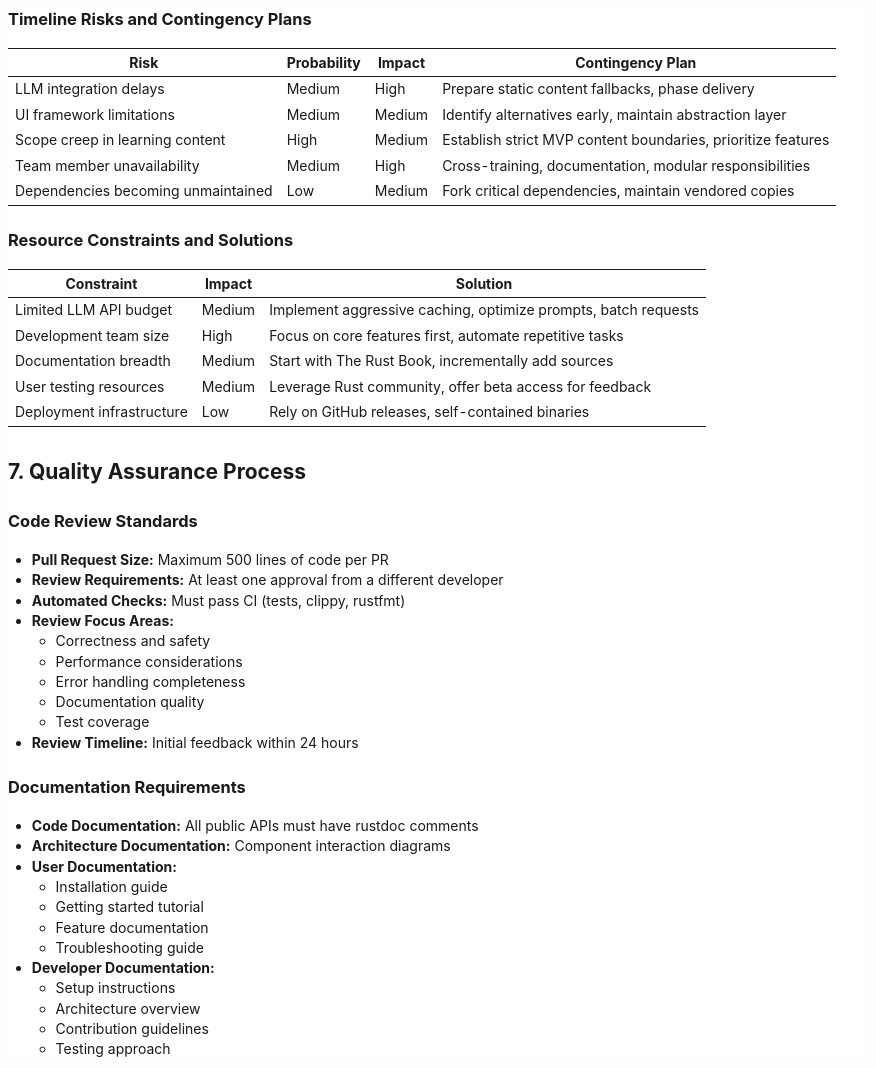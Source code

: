### Timeline Risks and Contingency Plans

| Risk | Probability | Impact | Contingency Plan |
|------|------------|--------|------------------|
| LLM integration delays | Medium | High | Prepare static content fallbacks, phase delivery |
| UI framework limitations | Medium | Medium | Identify alternatives early, maintain abstraction layer |
| Scope creep in learning content | High | Medium | Establish strict MVP content boundaries, prioritize features |
| Team member unavailability | Medium | High | Cross-training, documentation, modular responsibilities |
| Dependencies becoming unmaintained | Low | Medium | Fork critical dependencies, maintain vendored copies |

### Resource Constraints and Solutions

| Constraint | Impact | Solution |
|------------|--------|----------|
| Limited LLM API budget | Medium | Implement aggressive caching, optimize prompts, batch requests |
| Development team size | High | Focus on core features first, automate repetitive tasks |
| Documentation breadth | Medium | Start with The Rust Book, incrementally add sources |
| User testing resources | Medium | Leverage Rust community, offer beta access for feedback |
| Deployment infrastructure | Low | Rely on GitHub releases, self-contained binaries |

## 7. Quality Assurance Process

### Code Review Standards
- **Pull Request Size:** Maximum 500 lines of code per PR
- **Review Requirements:** At least one approval from a different developer
- **Automated Checks:** Must pass CI (tests, clippy, rustfmt)
- **Review Focus Areas:**
    - Correctness and safety
    - Performance considerations
    - Error handling completeness
    - Documentation quality
    - Test coverage
- **Review Timeline:** Initial feedback within 24 hours

### Documentation Requirements
- **Code Documentation:** All public APIs must have rustdoc comments
- **Architecture Documentation:** Component interaction diagrams
- **User Documentation:**
    - Installation guide
    - Getting started tutorial
    - Feature documentation
    - Troubleshooting guide
- **Developer Documentation:**
    - Setup instructions
    - Architecture overview
    - Contribution guidelines
    - Testing approach
